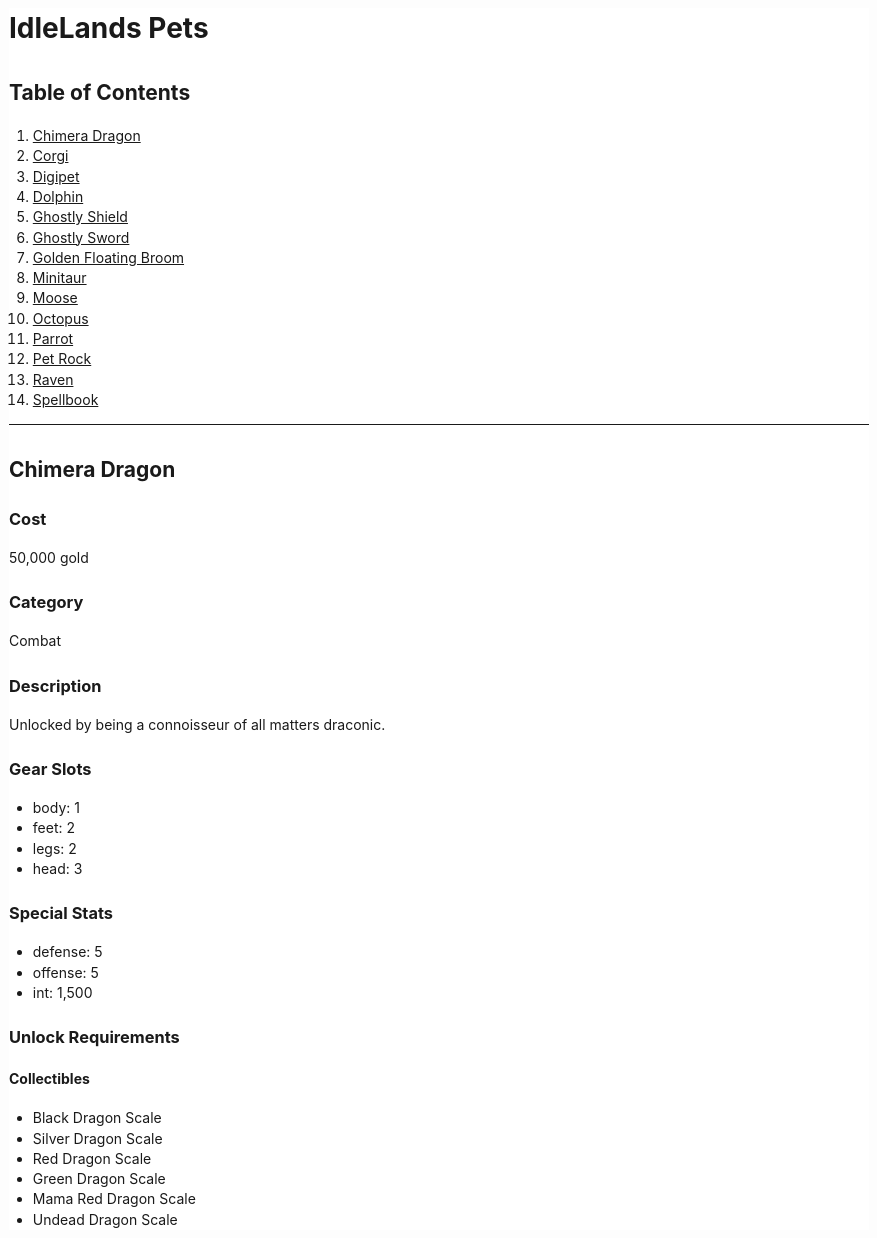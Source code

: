 # IdleLands Pets

## Table of Contents

1. [Chimera Dragon](#chimera-dragon)
2. [Corgi](#corgi)
3. [Digipet](#digipet)
4. [Dolphin](#dolphin)
5. [Ghostly Shield](#ghostly-shield)
6. [Ghostly Sword](#ghostly-sword)
7. [Golden Floating Broom](#golden-floating-broom)
8. [Minitaur](#minitaur)
9. [Moose](#moose)
10. [Octopus](#octopus)
11. [Parrot](#parrot)
12. [Pet Rock](#pet-rock)
13. [Raven](#raven)
14. [Spellbook](#spellbook)

---

## Chimera Dragon

### Cost
50,000 gold

### Category
Combat

### Description
Unlocked by being a connoisseur of all matters draconic.

### Gear Slots
* body: 1
* feet: 2
* legs: 2
* head: 3

### Special Stats
* defense: 5
* offense: 5
* int: 1,500

### Unlock Requirements
#### Collectibles
* Black Dragon Scale
* Silver Dragon Scale
* Red Dragon Scale
* Green Dragon Scale
* Mama Red Dragon Scale
* Undead Dragon Scale
